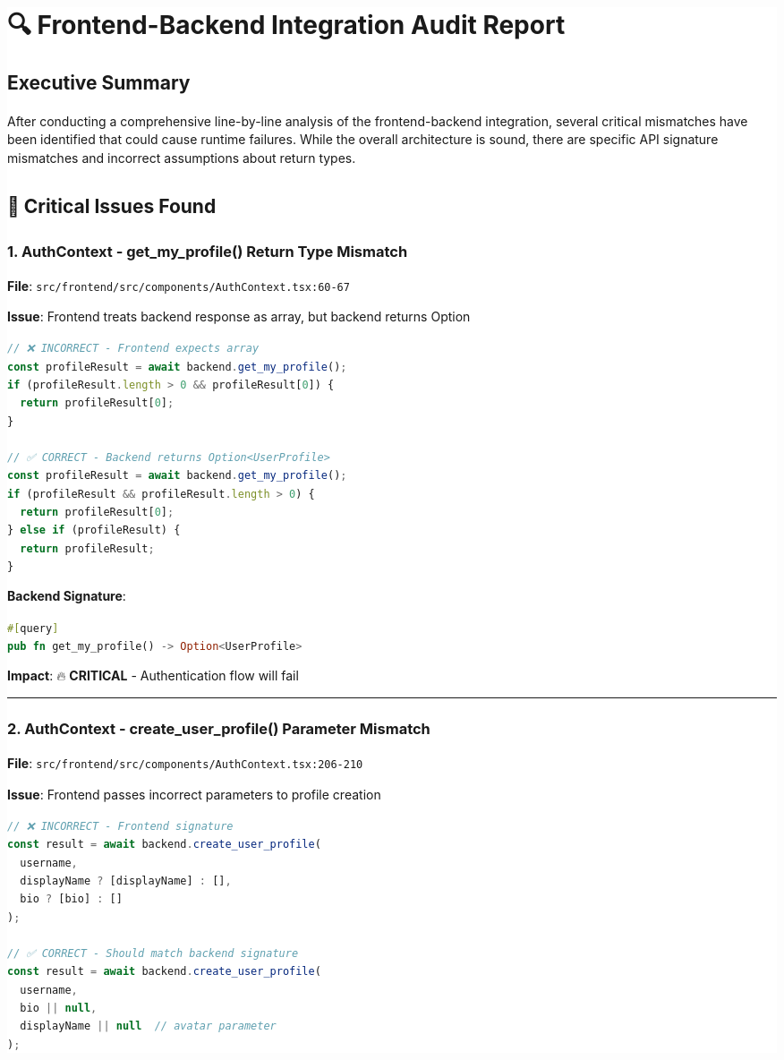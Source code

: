 # 🔍 Frontend-Backend Integration Audit Report

## Executive Summary

After conducting a comprehensive line-by-line analysis of the frontend-backend integration, several critical mismatches have been identified that could cause runtime failures. While the overall architecture is sound, there are specific API signature mismatches and incorrect assumptions about return types.

## 🚨 Critical Issues Found

### 1. **AuthContext - get_my_profile() Return Type Mismatch**

**File**: `src/frontend/src/components/AuthContext.tsx:60-67`

**Issue**: Frontend treats backend response as array, but backend returns Option
```typescript
// ❌ INCORRECT - Frontend expects array
const profileResult = await backend.get_my_profile();
if (profileResult.length > 0 && profileResult[0]) {
  return profileResult[0];
}

// ✅ CORRECT - Backend returns Option<UserProfile>
const profileResult = await backend.get_my_profile();
if (profileResult && profileResult.length > 0) {
  return profileResult[0];
} else if (profileResult) {
  return profileResult;
}
```

**Backend Signature**:
```rust
#[query]
pub fn get_my_profile() -> Option<UserProfile>
```

**Impact**: 🔥 **CRITICAL** - Authentication flow will fail

---

### 2. **AuthContext - create_user_profile() Parameter Mismatch**

**File**: `src/frontend/src/components/AuthContext.tsx:206-210`

**Issue**: Frontend passes incorrect parameters to profile creation
```typescript
// ❌ INCORRECT - Frontend signature
const result = await backend.create_user_profile(
  username,
  displayName ? [displayName] : [],
  bio ? [bio] : []
);

// ✅ CORRECT - Should match backend signature
const result = await backend.create_user_profile(
  username,
  bio || null,
  displayName || null  // avatar parameter
);
```
